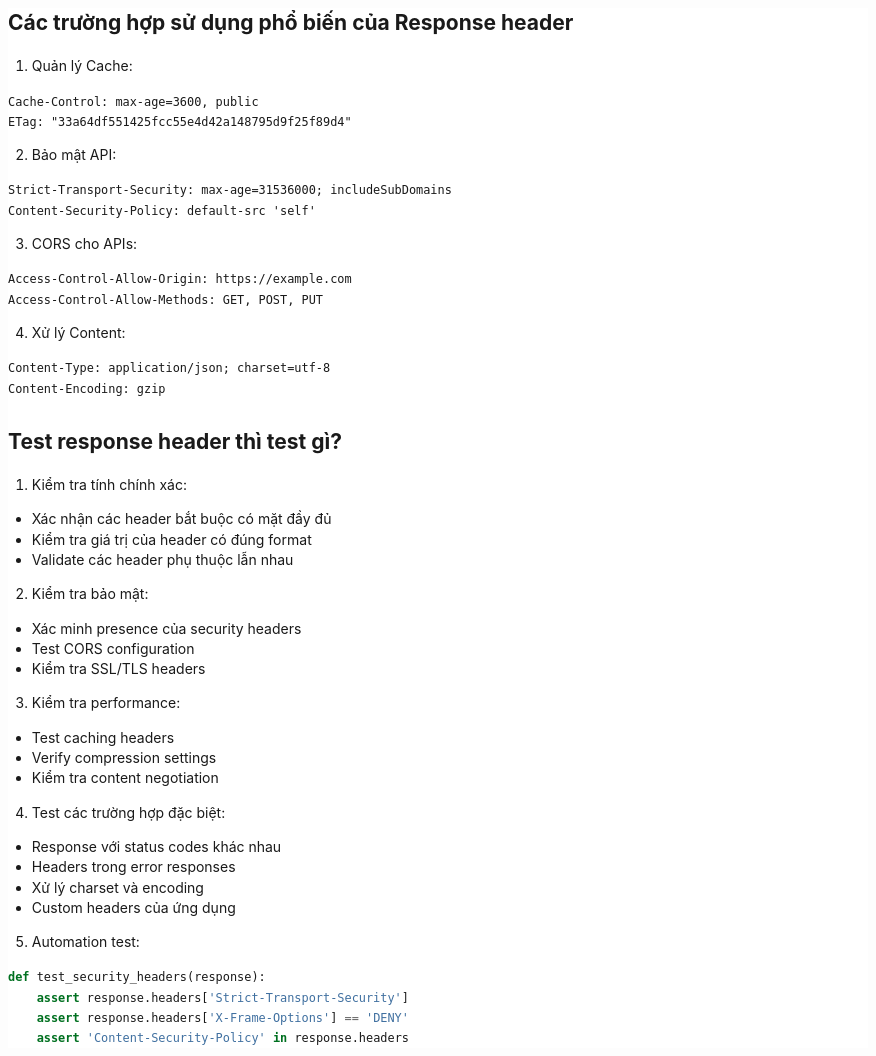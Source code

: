 ## Các trường hợp sử dụng phổ biến của Response header

1. Quản lý Cache:
```http
Cache-Control: max-age=3600, public
ETag: "33a64df551425fcc55e4d42a148795d9f25f89d4"
```

2. Bảo mật API:
```http
Strict-Transport-Security: max-age=31536000; includeSubDomains
Content-Security-Policy: default-src 'self'
```

3. CORS cho APIs:
```http
Access-Control-Allow-Origin: https://example.com
Access-Control-Allow-Methods: GET, POST, PUT
```

4. Xử lý Content:
```http
Content-Type: application/json; charset=utf-8
Content-Encoding: gzip
```

## Test response header thì test gì?

1. Kiểm tra tính chính xác:
- Xác nhận các header bắt buộc có mặt đầy đủ
- Kiểm tra giá trị của header có đúng format
- Validate các header phụ thuộc lẫn nhau

2. Kiểm tra bảo mật:
- Xác minh presence của security headers
- Test CORS configuration
- Kiểm tra SSL/TLS headers

3. Kiểm tra performance:
- Test caching headers
- Verify compression settings
- Kiểm tra content negotiation

4. Test các trường hợp đặc biệt:
- Response với status codes khác nhau
- Headers trong error responses
- Xử lý charset và encoding
- Custom headers của ứng dụng

5. Automation test:
```python
def test_security_headers(response):
    assert response.headers['Strict-Transport-Security']
    assert response.headers['X-Frame-Options'] == 'DENY'
    assert 'Content-Security-Policy' in response.headers
```
